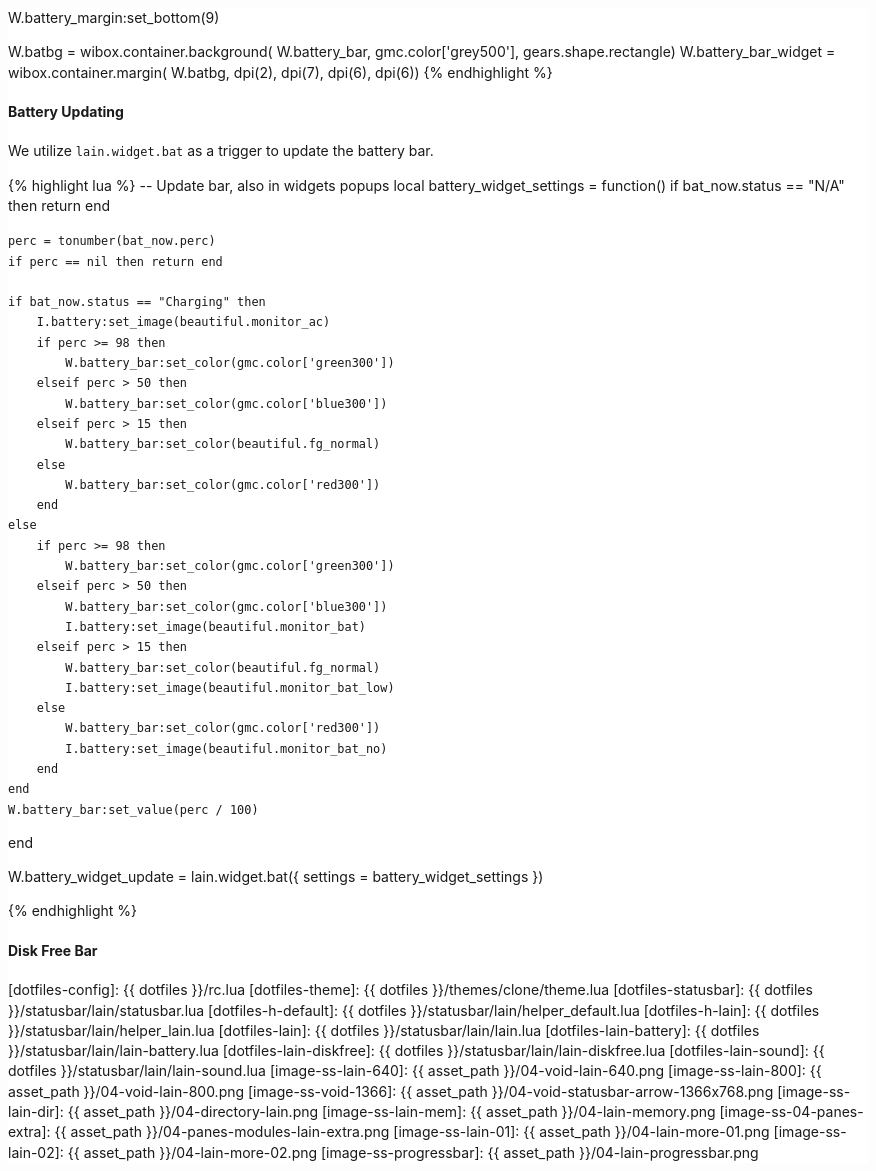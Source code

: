 W.battery_margin:set_bottom(9)

W.batbg = wibox.container.background(
  W.battery_bar, gmc.color['grey500'], gears.shape.rectangle)
W.battery_bar_widget = wibox.container.margin(
  W.batbg, dpi(2), dpi(7), dpi(6), dpi(6))
{% endhighlight %}

#### Battery Updating

We utilize `lain.widget.bat` as a trigger to update the battery bar.

{% highlight lua %}
-- Update bar, also in widgets popups
local battery_widget_settings = function()
    if bat_now.status == "N/A" then return end

    perc = tonumber(bat_now.perc)
    if perc == nil then return end

    if bat_now.status == "Charging" then
        I.battery:set_image(beautiful.monitor_ac)
        if perc >= 98 then
            W.battery_bar:set_color(gmc.color['green300'])
        elseif perc > 50 then
            W.battery_bar:set_color(gmc.color['blue300'])
        elseif perc > 15 then
            W.battery_bar:set_color(beautiful.fg_normal)
        else
            W.battery_bar:set_color(gmc.color['red300'])
        end
    else
        if perc >= 98 then
            W.battery_bar:set_color(gmc.color['green300'])
        elseif perc > 50 then
            W.battery_bar:set_color(gmc.color['blue300'])
            I.battery:set_image(beautiful.monitor_bat)
        elseif perc > 15 then
            W.battery_bar:set_color(beautiful.fg_normal)
            I.battery:set_image(beautiful.monitor_bat_low)
        else
            W.battery_bar:set_color(gmc.color['red300'])
            I.battery:set_image(beautiful.monitor_bat_no)
        end
    end
    W.battery_bar:set_value(perc / 100)
end

W.battery_widget_update = lain.widget.bat({
    settings = battery_widget_settings
})

{% endhighlight %}

#### Disk Free Bar


[//]: <> ( -- -- -- links below -- -- -- )
[local-whats-next]: /desktop/2019/11/28/awesome-statusbar-arrow.html
[lain-wiki]:            https://github.com/lcpz/lain/wiki
[dotfiles-config]:      {{ dotfiles }}/rc.lua
[dotfiles-theme]:       {{ dotfiles }}/themes/clone/theme.lua
[dotfiles-statusbar]:   {{ dotfiles }}/statusbar/lain/statusbar.lua
[dotfiles-h-default]:   {{ dotfiles }}/statusbar/lain/helper_default.lua
[dotfiles-h-lain]:      {{ dotfiles }}/statusbar/lain/helper_lain.lua
[dotfiles-lain]:        {{ dotfiles }}/statusbar/lain/lain.lua
[dotfiles-lain-battery]:    {{ dotfiles }}/statusbar/lain/lain-battery.lua
[dotfiles-lain-diskfree]:   {{ dotfiles }}/statusbar/lain/lain-diskfree.lua
[dotfiles-lain-sound]:      {{ dotfiles }}/statusbar/lain/lain-sound.lua
[image-ss-lain-640]:    {{ asset_path }}/04-void-lain-640.png
[image-ss-lain-800]:    {{ asset_path }}/04-void-lain-800.png
[image-ss-void-1366]:   {{ asset_path }}/04-void-statusbar-arrow-1366x768.png
[image-ss-lain-dir]:    {{ asset_path }}/04-directory-lain.png
[image-ss-lain-mem]:    {{ asset_path }}/04-lain-memory.png
[image-ss-04-panes-extra]:  {{ asset_path }}/04-panes-modules-lain-extra.png
[image-ss-lain-01]:     {{ asset_path }}/04-lain-more-01.png
[image-ss-lain-02]:     {{ asset_path }}/04-lain-more-02.png
[image-ss-progressbar]: {{ asset_path }}/04-lain-progressbar.png